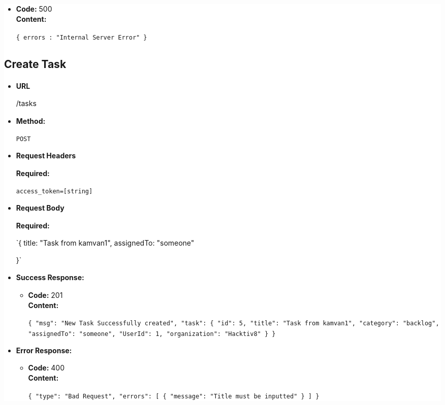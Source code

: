   * **Code:** 500 <br />
    **Content:** 
    
    `{ errors : "Internal Server Error" }`

**Create Task**
----

* **URL**

  /tasks

* **Method:**
  
  `POST`
  
*  **Request Headers**

   **Required:**
 
   `access_token=[string]`

*  **Request Body**

   **Required:**

   `{
       title: "Task from kamvan1",
       assignedTo: "someone"
    
    }`

* **Success Response:**

  * **Code:** 201 <br />
    **Content:** 
    
    `{
        "msg": "New Task Successfully created",
        "task": {
            "id": 5,
            "title": "Task from kamvan1",
            "category": "backlog",
            "assignedTo": "someone",
            "UserId": 1,
            "organization": "Hacktiv8"
        }
    }`
 
* **Error Response:**

  * **Code:** 400 <br />
    **Content:** 
    
    `{
        "type": "Bad Request",
        "errors": [
            {
                "message": "Title must be inputted"
            }
        ]
    }`
